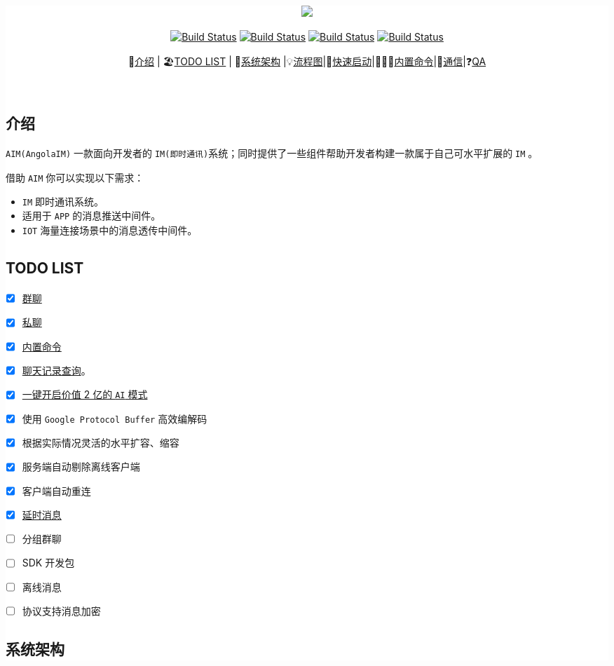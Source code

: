 

<div align="center">  

<img src="http://193.112.161.26:88/imooc/M00/00/00/rBAABF86obuAUMTLAD7UQh42qar596_80x80.png"  /> 
<br/>

[![Build Status](https://img.shields.io/badge/aim-angola--im-green)](https://github.com/lw779861797/angolaIM/tree/dev)
[![Build Status](https://img.shields.io/badge/java-v1.8-blue)](https://github.com/lw779861797/angolaIM/tree/dev)
[![Build Status](https://img.shields.io/badge/platform-linux%7Cwindow-orange)](https://github.com/lw779861797/angolaIM/tree/dev)
[![Build Status](https://img.shields.io/badge/contact-779861797%40qq.com-yellowgreen)](https://github.com/lw779861797/angolaIM/tree/dev) 

📘[介绍](#介绍) | 🏖[TODO LIST](#todo-list) | 🌈[系统架构](#系统架构) |💡[流程图](#流程图)|🌁[快速启动](#快速启动)|👨🏻‍✈️[内置命令](#客户端内置命令)|🎤[通信](#群聊私聊)|❓[QA](https://github.com/crossoverJie/cim/blob/master/doc/QA.md)


</div>
<br/>


## 介绍

`AIM(AngolaIM)` 一款面向开发者的 `IM(即时通讯)`系统；同时提供了一些组件帮助开发者构建一款属于自己可水平扩展的 `IM` 。

借助 `AIM` 你可以实现以下需求：

- `IM` 即时通讯系统。
- 适用于 `APP` 的消息推送中间件。
- `IOT` 海量连接场景中的消息透传中间件。


## TODO LIST

* [x] [群聊](#群聊)
* [x] [私聊](#私聊)
* [x] [内置命令](#客户端内置命令)
* [x] [聊天记录查询](#聊天记录查询)。
* [x] [一键开启价值 2 亿的 `AI` 模式](#ai-模式)
* [x] 使用 `Google Protocol Buffer` 高效编解码
* [x] 根据实际情况灵活的水平扩容、缩容
* [x] 服务端自动剔除离线客户端
* [x] 客户端自动重连
* [x] [延时消息](#延时消息)
* [ ] 分组群聊
* [ ] SDK 开发包
* [ ] 离线消息
* [ ] 协议支持消息加密



## 系统架构
